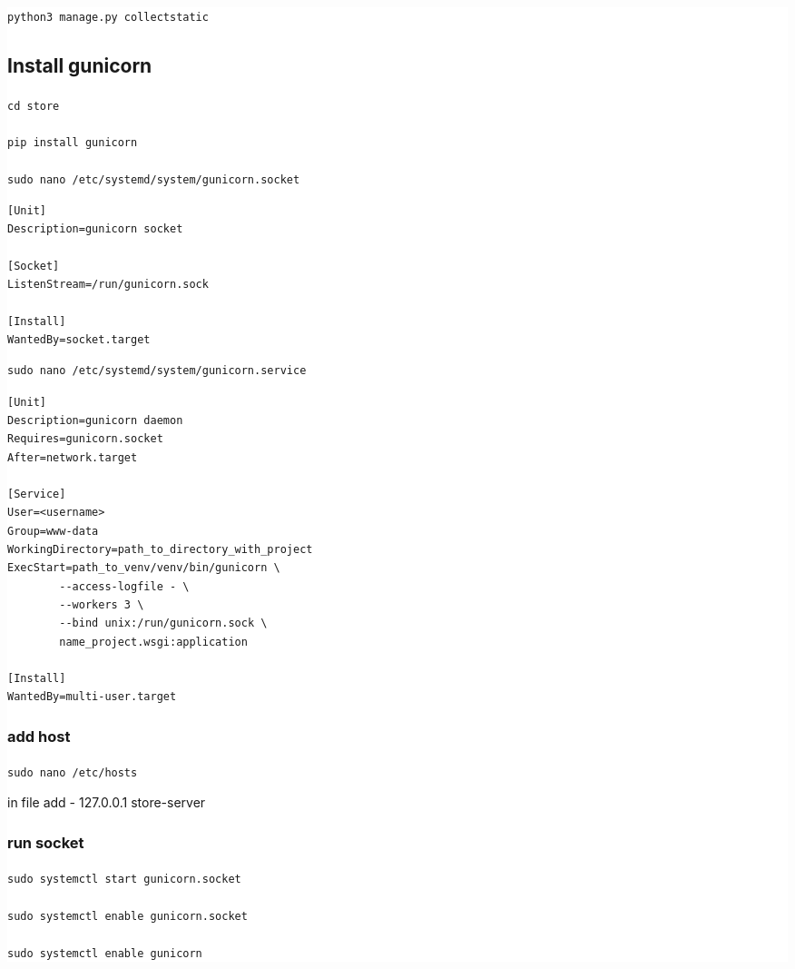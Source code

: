     python3 manage.py collectstatic

## Install gunicorn

    cd store

    pip install gunicorn

    sudo nano /etc/systemd/system/gunicorn.socket

```
[Unit]
Description=gunicorn socket

[Socket]
ListenStream=/run/gunicorn.sock

[Install]
WantedBy=socket.target
```

    sudo nano /etc/systemd/system/gunicorn.service

```
[Unit]
Description=gunicorn daemon
Requires=gunicorn.socket
After=network.target

[Service]
User=<username>
Group=www-data
WorkingDirectory=path_to_directory_with_project
ExecStart=path_to_venv/venv/bin/gunicorn \
        --access-logfile - \
        --workers 3 \
        --bind unix:/run/gunicorn.sock \
        name_project.wsgi:application

[Install]
WantedBy=multi-user.target
```
### add host
    sudo nano /etc/hosts

in file add - 127.0.0.1 store-server


### run socket

    sudo systemctl start gunicorn.socket

    sudo systemctl enable gunicorn.socket

    sudo systemctl enable gunicorn

